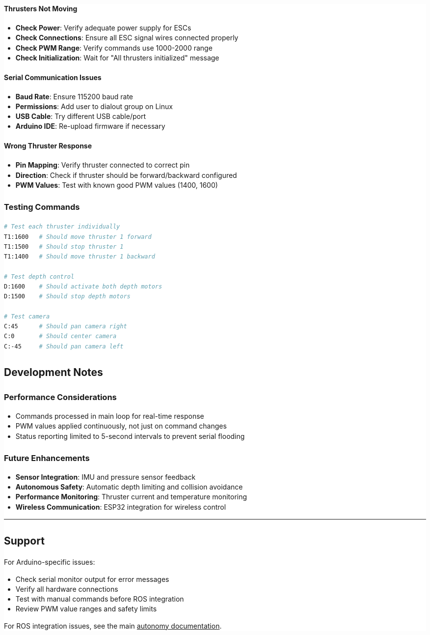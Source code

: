 #### Thrusters Not Moving
- **Check Power**: Verify adequate power supply for ESCs
- **Check Connections**: Ensure all ESC signal wires connected properly
- **Check PWM Range**: Verify commands use 1000-2000 range
- **Check Initialization**: Wait for "All thrusters initialized" message

#### Serial Communication Issues
- **Baud Rate**: Ensure 115200 baud rate
- **Permissions**: Add user to dialout group on Linux
- **USB Cable**: Try different USB cable/port
- **Arduino IDE**: Re-upload firmware if necessary

#### Wrong Thruster Response
- **Pin Mapping**: Verify thruster connected to correct pin
- **Direction**: Check if thruster should be forward/backward configured
- **PWM Values**: Test with known good PWM values (1400, 1600)

### Testing Commands
```bash
# Test each thruster individually
T1:1600   # Should move thruster 1 forward
T1:1500   # Should stop thruster 1
T1:1400   # Should move thruster 1 backward

# Test depth control
D:1600    # Should activate both depth motors
D:1500    # Should stop depth motors

# Test camera
C:45      # Should pan camera right
C:0       # Should center camera
C:-45     # Should pan camera left
```

## Development Notes

### Performance Considerations
- Commands processed in main loop for real-time response
- PWM values applied continuously, not just on command changes
- Status reporting limited to 5-second intervals to prevent serial flooding

### Future Enhancements
- **Sensor Integration**: IMU and pressure sensor feedback
- **Autonomous Safety**: Automatic depth limiting and collision avoidance
- **Performance Monitoring**: Thruster current and temperature monitoring
- **Wireless Communication**: ESP32 integration for wireless control

---

## Support

For Arduino-specific issues:
- Check serial monitor output for error messages
- Verify all hardware connections
- Test with manual commands before ROS integration
- Review PWM value ranges and safety limits

For ROS integration issues, see the main [autonomy documentation](../autonomy/README.md).
